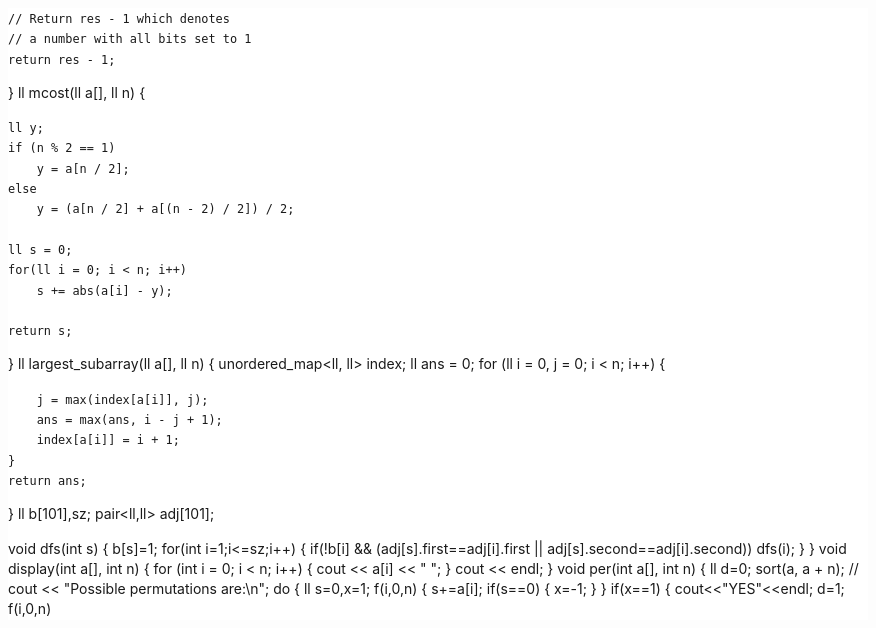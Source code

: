     // Return res - 1 which denotes
    // a number with all bits set to 1
    return res - 1;
}
ll mcost(ll a[], ll n)
{
 
    ll y;
    if (n % 2 == 1)
        y = a[n / 2];
    else
        y = (a[n / 2] + a[(n - 2) / 2]) / 2;
 
    ll s = 0;
    for(ll i = 0; i < n; i++)
        s += abs(a[i] - y);
 
    return s;
}
ll largest_subarray(ll a[], ll n)
{
    unordered_map<ll, ll> index;
    ll ans = 0;
    for (ll i = 0, j = 0; i < n; i++) {
 
        j = max(index[a[i]], j);
        ans = max(ans, i - j + 1);
        index[a[i]] = i + 1;
    }
    return ans;
}
ll b[101],sz;
pair<ll,ll> adj[101];
 
void dfs(int s)
{
    b[s]=1;
    for(int i=1;i<=sz;i++)
    {    if(!b[i] && (adj[s].first==adj[i].first || adj[s].second==adj[i].second))
            dfs(i);
    }
}
void display(int a[], int n)
{
    for (int i = 0; i < n; i++) {
        cout << a[i] << "  ";
    }
    cout << endl;
}
void per(int a[], int n)
{  ll d=0;
    sort(a, a + n);
  //  cout << "Possible permutations are:\n";
    do { ll s=0,x=1;
        f(i,0,n)
        {
            s+=a[i];
            if(s==0)
            {
                x=-1;
            }
        }
        if(x==1)
        {    cout<<"YES"<<endl;
        d=1;
            f(i,0,n)